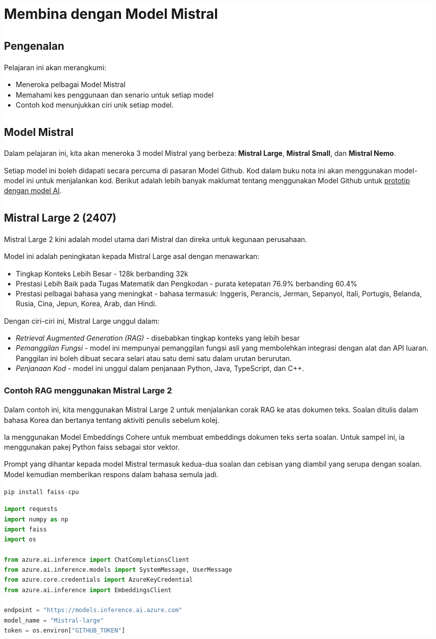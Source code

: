 
# Membina dengan Model Mistral

## Pengenalan

Pelajaran ini akan merangkumi:
- Meneroka pelbagai Model Mistral
- Memahami kes penggunaan dan senario untuk setiap model
- Contoh kod menunjukkan ciri unik setiap model.

## Model Mistral

Dalam pelajaran ini, kita akan meneroka 3 model Mistral yang berbeza: **Mistral Large**, **Mistral Small**, dan **Mistral Nemo**.

Setiap model ini boleh didapati secara percuma di pasaran Model Github. Kod dalam buku nota ini akan menggunakan model-model ini untuk menjalankan kod. Berikut adalah lebih banyak maklumat tentang menggunakan Model Github untuk [prototip dengan model AI](https://docs.github.com/en/github-models/prototyping-with-ai-models?WT.mc_id=academic-105485-koreyst).

## Mistral Large 2 (2407)

Mistral Large 2 kini adalah model utama dari Mistral dan direka untuk kegunaan perusahaan.

Model ini adalah peningkatan kepada Mistral Large asal dengan menawarkan:
- Tingkap Konteks Lebih Besar - 128k berbanding 32k
- Prestasi Lebih Baik pada Tugas Matematik dan Pengkodan - purata ketepatan 76.9% berbanding 60.4%
- Prestasi pelbagai bahasa yang meningkat - bahasa termasuk: Inggeris, Perancis, Jerman, Sepanyol, Itali, Portugis, Belanda, Rusia, Cina, Jepun, Korea, Arab, dan Hindi.

Dengan ciri-ciri ini, Mistral Large unggul dalam:
- *Retrieval Augmented Generation (RAG)* - disebabkan tingkap konteks yang lebih besar
- *Pemanggilan Fungsi* - model ini mempunyai pemanggilan fungsi asli yang membolehkan integrasi dengan alat dan API luaran. Panggilan ini boleh dibuat secara selari atau satu demi satu dalam urutan berurutan.
- *Penjanaan Kod* - model ini unggul dalam penjanaan Python, Java, TypeScript, dan C++.

### Contoh RAG menggunakan Mistral Large 2

Dalam contoh ini, kita menggunakan Mistral Large 2 untuk menjalankan corak RAG ke atas dokumen teks. Soalan ditulis dalam bahasa Korea dan bertanya tentang aktiviti penulis sebelum kolej.

Ia menggunakan Model Embeddings Cohere untuk membuat embeddings dokumen teks serta soalan. Untuk sampel ini, ia menggunakan pakej Python faiss sebagai stor vektor.

Prompt yang dihantar kepada model Mistral termasuk kedua-dua soalan dan cebisan yang diambil yang serupa dengan soalan. Model kemudian memberikan respons dalam bahasa semula jadi.

```python 
pip install faiss-cpu
```

```python 
import requests
import numpy as np
import faiss
import os

from azure.ai.inference import ChatCompletionsClient
from azure.ai.inference.models import SystemMessage, UserMessage
from azure.core.credentials import AzureKeyCredential
from azure.ai.inference import EmbeddingsClient

endpoint = "https://models.inference.ai.azure.com"
model_name = "Mistral-large"
token = os.environ["GITHUB_TOKEN"]
```